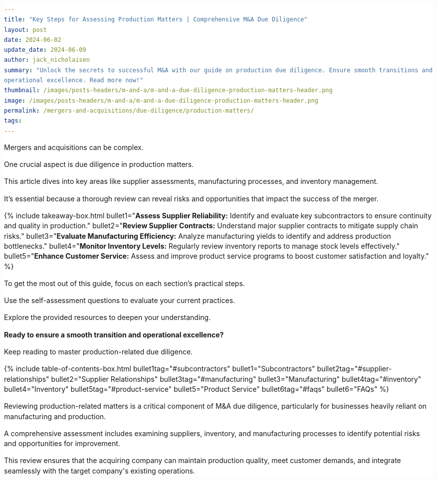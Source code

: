 ```yaml
---
title: "Key Steps for Assessing Production Matters | Comprehensive M&A Due Diligence"
layout: post
date: 2024-06-02
update_date: 2024-06-09
author: jack_nicholaisen
summary: "Unlock the secrets to successful M&A with our guide on production due diligence. Ensure smooth transitions and operational excellence. Read more now!"
thumbnail: /images/posts-headers/m-and-a/m-and-a-due-diligence-production-matters-header.png
image: /images/posts-headers/m-and-a/m-and-a-due-diligence-production-matters-header.png
permalink: /mergers-and-acquisitions/due-diligence/production-matters/
tags: 
---
```


Mergers and acquisitions can be complex. 

One crucial aspect is due diligence in production matters. 

This article dives into key areas like supplier assessments, manufacturing processes, and inventory management. 

It’s essential because a thorough review can reveal risks and opportunities that impact the success of the merger.

{% include takeaway-box.html bullet1="<b>Assess Supplier Reliability:</b> Identify and evaluate key subcontractors to ensure continuity and quality in production." bullet2="<b>Review Supplier Contracts:</b> Understand major supplier contracts to mitigate supply chain risks." bullet3="<b>Evaluate Manufacturing Efficiency:</b> Analyze manufacturing yields to identify and address production bottlenecks." bullet4="<b>Monitor Inventory Levels:</b> Regularly review inventory reports to manage stock levels effectively." bullet5="<b>Enhance Customer Service:</b> Assess and improve product service programs to boost customer satisfaction and loyalty." %}

To get the most out of this guide, focus on each section’s practical steps. 

Use the self-assessment questions to evaluate your current practices. 

Explore the provided resources to deepen your understanding.

**Ready to ensure a smooth transition and operational excellence?** 

Keep reading to master production-related due diligence.

{% include table-of-contents-box.html bullet1tag="#subcontractors" bullet1="Subcontractors" bullet2tag="#supplier-relationships" bullet2="Supplier Relationships" bullet3tag="#manufacturing" bullet3="Manufacturing" bullet4tag="#inventory" bullet4="Inventory" bullet5tag="#product-service" bullet5="Product Service" bullet6tag="#faqs" bullet6="FAQs" %}

Reviewing production-related matters is a critical component of M&A due diligence, particularly for businesses heavily reliant on manufacturing and production. 

A comprehensive assessment includes examining suppliers, inventory, and manufacturing processes to identify potential risks and opportunities for improvement. 
<a id="subcontractors"> 

This review ensures that the acquiring company can maintain production quality, meet customer demands, and integrate seamlessly with the target company's existing operations.
